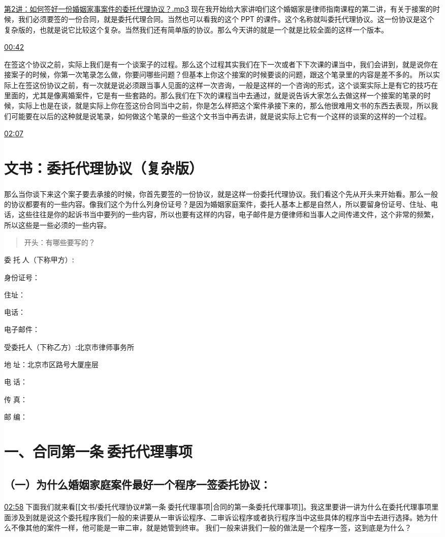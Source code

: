 [第2讲：如何签好一份婚姻家事案件的委托代理协议？.mp3](file:///E:%5C法律实务%5C01%20顶尖婚姻家事律师64个绝密锦囊（完结）%5C第2讲：如何签好一份婚姻家事案件的委托代理协议？%5C第2讲：如何签好一份婚姻家事案件的委托代理协议？.mp3)
现在我开始给大家讲咱们这个婚姻家是律师指南课程的第二讲，有关于接案的时候，我们必须要签的一份合同，就是委托代理合同。当然也可以看我的这个 PPT 的课件。这个名称就叫委托代理协议。这一份协议是这个复杂版的，也就是说它比较这个复杂。当然我们还有简单版的协议。那么今天讲的就是一个就是比较全面的这样一个版本。

[00:42](file:///E:/%5C%E6%B3%95%E5%BE%8B%E5%AE%9E%E5%8A%A1%5C01%20%E9%A1%B6%E5%B0%96%E5%A9%9A%E5%A7%BB%E5%AE%B6%E4%BA%8B%E5%BE%8B%E5%B8%8864%E4%B8%AA%E7%BB%9D%E5%AF%86%E9%94%A6%E5%9B%8A%EF%BC%88%E5%AE%8C%E7%BB%93%EF%BC%89%5C%E7%AC%AC2%E8%AE%B2%EF%BC%9A%E5%A6%82%E4%BD%95%E7%AD%BE%E5%A5%BD%E4%B8%80%E4%BB%BD%E5%A9%9A%E5%A7%BB%E5%AE%B6%E4%BA%8B%E6%A1%88%E4%BB%B6%E7%9A%84%E5%A7%94%E6%89%98%E4%BB%A3%E7%90%86%E5%8D%8F%E8%AE%AE%EF%BC%9F%5C%E7%AC%AC2%E8%AE%B2%EF%BC%9A%E5%A6%82%E4%BD%95%E7%AD%BE%E5%A5%BD%E4%B8%80%E4%BB%BD%E5%A9%9A%E5%A7%BB%E5%AE%B6%E4%BA%8B%E6%A1%88%E4%BB%B6%E7%9A%84%E5%A7%94%E6%89%98%E4%BB%A3%E7%90%86%E5%8D%8F%E8%AE%AE%EF%BC%9F.mp3#t=42.517038)

在签这个协议之前，实际上我们是有一个谈案子的过程。那么这个过程其实我们在下一次或者下下次课的课当中，我们会讲到，就是说你在接案子的时候，你第一次笔录怎么做，你要问哪些问题？但基本上你这个接案的时候要谈的问题，跟这个笔录里的内容是差不多的。 所以实际上在签这份协议之前，有一次就是说必须跟当事人见面的这样一次咨询，一般是这样的一个咨询的形式，这个谈案实际上是有它的技巧在里面的，尤其是像离婚案件，它是有一些套路的。那么我们在下次的课程当中去通过，就是说告诉大家怎么去做这样一个接案的笔录的时候，实际上也是在谈，就是实际上你在签这份合同当中之前，你是怎么样把这个案件承接下来的，那么他很难用文书的东西去表现，所以我们可能要在以后的这种就是说笔录，如何做这个笔录的一些这个文书当中再去讲，就是说实际上它有一个这样的谈案的这样的一个过程。 

[02:07](file:///E:/%5C%E6%B3%95%E5%BE%8B%E5%AE%9E%E5%8A%A1%5C01%20%E9%A1%B6%E5%B0%96%E5%A9%9A%E5%A7%BB%E5%AE%B6%E4%BA%8B%E5%BE%8B%E5%B8%8864%E4%B8%AA%E7%BB%9D%E5%AF%86%E9%94%A6%E5%9B%8A%EF%BC%88%E5%AE%8C%E7%BB%93%EF%BC%89%5C%E7%AC%AC2%E8%AE%B2%EF%BC%9A%E5%A6%82%E4%BD%95%E7%AD%BE%E5%A5%BD%E4%B8%80%E4%BB%BD%E5%A9%9A%E5%A7%BB%E5%AE%B6%E4%BA%8B%E6%A1%88%E4%BB%B6%E7%9A%84%E5%A7%94%E6%89%98%E4%BB%A3%E7%90%86%E5%8D%8F%E8%AE%AE%EF%BC%9F%5C%E7%AC%AC2%E8%AE%B2%EF%BC%9A%E5%A6%82%E4%BD%95%E7%AD%BE%E5%A5%BD%E4%B8%80%E4%BB%BD%E5%A9%9A%E5%A7%BB%E5%AE%B6%E4%BA%8B%E6%A1%88%E4%BB%B6%E7%9A%84%E5%A7%94%E6%89%98%E4%BB%A3%E7%90%86%E5%8D%8F%E8%AE%AE%EF%BC%9F.mp3#t=127.001497)
# 文书：委托代理协议（复杂版）
那么当你谈下来这个案子要去承接的时候，你首先要签的一份协议，就是这样一份委托代理协议。我们看这个先从开头来开始看。那么一般的协议都要有的一些内容。像我们这个为什么列身份证号？是因为婚姻家庭案件，委托人基本上都是自然人，所以要留身份证号、住址、电话，这些往往是你的起诉书当中要列的一些内容，所以也要有这样的内容，电子邮件是方便律师和当事人之间传递文件，这个非常的频繁，所以这些是一些必须的一些内容。

>开头：有哪些要写的？
>
委 托 人（下称甲方）:
>
身份证号：
>
住址：
>
电话：
>
电子邮件：
>
受委托人（下称乙方）:北京市律师事务所
>
地 址：北京市区路号大厦座层
>
电 话：
>
传 真：
>
邮 编：
# 一、合同第一条 委托代理事项
## （一）为什么婚姻家庭案件最好一个程序一签委托协议：
[02:58](file:///E:/%5C%E6%B3%95%E5%BE%8B%E5%AE%9E%E5%8A%A1%5C01%20%E9%A1%B6%E5%B0%96%E5%A9%9A%E5%A7%BB%E5%AE%B6%E4%BA%8B%E5%BE%8B%E5%B8%8864%E4%B8%AA%E7%BB%9D%E5%AF%86%E9%94%A6%E5%9B%8A%EF%BC%88%E5%AE%8C%E7%BB%93%EF%BC%89%5C%E7%AC%AC2%E8%AE%B2%EF%BC%9A%E5%A6%82%E4%BD%95%E7%AD%BE%E5%A5%BD%E4%B8%80%E4%BB%BD%E5%A9%9A%E5%A7%BB%E5%AE%B6%E4%BA%8B%E6%A1%88%E4%BB%B6%E7%9A%84%E5%A7%94%E6%89%98%E4%BB%A3%E7%90%86%E5%8D%8F%E8%AE%AE%EF%BC%9F%5C%E7%AC%AC2%E8%AE%B2%EF%BC%9A%E5%A6%82%E4%BD%95%E7%AD%BE%E5%A5%BD%E4%B8%80%E4%BB%BD%E5%A9%9A%E5%A7%BB%E5%AE%B6%E4%BA%8B%E6%A1%88%E4%BB%B6%E7%9A%84%E5%A7%94%E6%89%98%E4%BB%A3%E7%90%86%E5%8D%8F%E8%AE%AE%EF%BC%9F.mp3#t=178.9247)
下面我们就来看[[文书/委托代理协议#第一条 委托代理事项|合同的第一条委托代理事项]]。我这里要讲一讲为什么在委托代理事项里面涉及到就是说这个委托程序我们一般的来讲要从一审诉讼程序、二审诉讼程序或者执行程序当中这些具体的程序当中去进行选择。她为什么不像其他的案件一样，他可能是一审二审，就是她管到终审。 我们一般来讲我们一般的做法是一个程序一签，这到底是为什么？